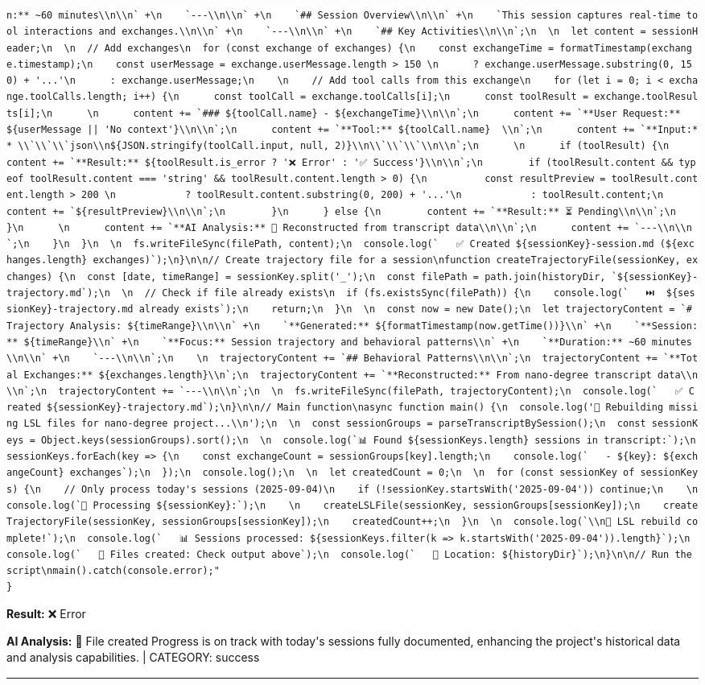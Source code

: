 ```
n:** ~60 minutes\\n\\n` +\n    `---\\n\\n` +\n    `## Session Overview\\n\\n` +\n    `This session captures real-time tool interactions and exchanges.\\n\\n` +\n    `---\\n\\n` +\n    `## Key Activities\\n\\n`;\n  \n  let content = sessionHeader;\n  \n  // Add exchanges\n  for (const exchange of exchanges) {\n    const exchangeTime = formatTimestamp(exchange.timestamp);\n    const userMessage = exchange.userMessage.length > 150 \n      ? exchange.userMessage.substring(0, 150) + '...'\n      : exchange.userMessage;\n    \n    // Add tool calls from this exchange\n    for (let i = 0; i < exchange.toolCalls.length; i++) {\n      const toolCall = exchange.toolCalls[i];\n      const toolResult = exchange.toolResults[i];\n      \n      content += `### ${toolCall.name} - ${exchangeTime}\\n\\n`;\n      content += `**User Request:** ${userMessage || 'No context'}\\n\\n`;\n      content += `**Tool:** ${toolCall.name}  \\n`;\n      content += `**Input:** \\`\\`\\`json\\n${JSON.stringify(toolCall.input, null, 2)}\\n\\`\\`\\`\\n\\n`;\n      \n      if (toolResult) {\n        content += `**Result:** ${toolResult.is_error ? '❌ Error' : '✅ Success'}\\n\\n`;\n        if (toolResult.content && typeof toolResult.content === 'string' && toolResult.content.length > 0) {\n          const resultPreview = toolResult.content.length > 200 \n            ? toolResult.content.substring(0, 200) + '...'\n            : toolResult.content;\n          content += `${resultPreview}\\n\\n`;\n        }\n      } else {\n        content += `**Result:** ⏳ Pending\\n\\n`;\n      }\n      \n      content += `**AI Analysis:** 🤖 Reconstructed from transcript data\\n\\n`;\n      content += `---\\n\\n`;\n    }\n  }\n  \n  fs.writeFileSync(filePath, content);\n  console.log(`   ✅ Created ${sessionKey}-session.md (${exchanges.length} exchanges)`);\n}\n\n// Create trajectory file for a session\nfunction createTrajectoryFile(sessionKey, exchanges) {\n  const [date, timeRange] = sessionKey.split('_');\n  const filePath = path.join(historyDir, `${sessionKey}-trajectory.md`);\n  \n  // Check if file already exists\n  if (fs.existsSync(filePath)) {\n    console.log(`   ⏭️  ${sessionKey}-trajectory.md already exists`);\n    return;\n  }\n  \n  const now = new Date();\n  let trajectoryContent = `# Trajectory Analysis: ${timeRange}\\n\\n` +\n    `**Generated:** ${formatTimestamp(now.getTime())}\\n` +\n    `**Session:** ${timeRange}\\n` +\n    `**Focus:** Session trajectory and behavioral patterns\\n` +\n    `**Duration:** ~60 minutes\\n\\n` +\n    `---\\n\\n`;\n    \n  trajectoryContent += `## Behavioral Patterns\\n\\n`;\n  trajectoryContent += `**Total Exchanges:** ${exchanges.length}\\n`;\n  trajectoryContent += `**Reconstructed:** From nano-degree transcript data\\n\\n`;\n  trajectoryContent += `---\\n\\n`;\n  \n  fs.writeFileSync(filePath, trajectoryContent);\n  console.log(`   ✅ Created ${sessionKey}-trajectory.md`);\n}\n\n// Main function\nasync function main() {\n  console.log('🔄 Rebuilding missing LSL files for nano-degree project...\\n');\n  \n  const sessionGroups = parseTranscriptBySession();\n  const sessionKeys = Object.keys(sessionGroups).sort();\n  \n  console.log(`📊 Found ${sessionKeys.length} sessions in transcript:`);\n  sessionKeys.forEach(key => {\n    const exchangeCount = sessionGroups[key].length;\n    console.log(`   - ${key}: ${exchangeCount} exchanges`);\n  });\n  console.log();\n  \n  let createdCount = 0;\n  \n  for (const sessionKey of sessionKeys) {\n    // Only process today's sessions (2025-09-04)\n    if (!sessionKey.startsWith('2025-09-04')) continue;\n    \n    console.log(`📝 Processing ${sessionKey}:`);\n    \n    createLSLFile(sessionKey, sessionGroups[sessionKey]);\n    createTrajectoryFile(sessionKey, sessionGroups[sessionKey]);\n    createdCount++;\n  }\n  \n  console.log(`\\n🎉 LSL rebuild complete!`);\n  console.log(`   📊 Sessions processed: ${sessionKeys.filter(k => k.startsWith('2025-09-04')).length}`);\n  console.log(`   📝 Files created: Check output above`);\n  console.log(`   📁 Location: ${historyDir}`);\n}\n\n// Run the script\nmain().catch(console.error);"
}
```

**Result:** ❌ Error


**AI Analysis:** 📄 File created Progress is on track with today's sessions fully documented, enhancing the project's historical data and analysis capabilities. | CATEGORY: success

---
